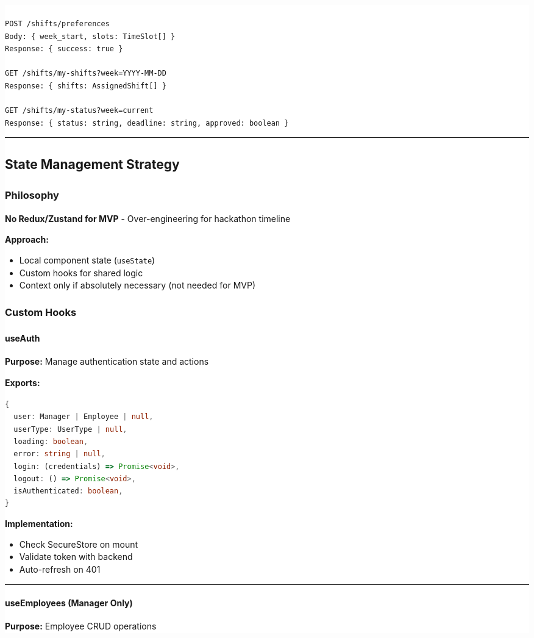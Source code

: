 ```

POST /shifts/preferences
Body: { week_start, slots: TimeSlot[] }
Response: { success: true }

GET /shifts/my-shifts?week=YYYY-MM-DD
Response: { shifts: AssignedShift[] }

GET /shifts/my-status?week=current
Response: { status: string, deadline: string, approved: boolean }
```

---

## State Management Strategy

### Philosophy
**No Redux/Zustand for MVP** - Over-engineering for hackathon timeline

**Approach:**
- Local component state (`useState`)
- Custom hooks for shared logic
- Context only if absolutely necessary (not needed for MVP)

### Custom Hooks

#### useAuth
**Purpose:** Manage authentication state and actions

**Exports:**
```typescript
{
  user: Manager | Employee | null,
  userType: UserType | null,
  loading: boolean,
  error: string | null,
  login: (credentials) => Promise<void>,
  logout: () => Promise<void>,
  isAuthenticated: boolean,
}
```

**Implementation:**
- Check SecureStore on mount
- Validate token with backend
- Auto-refresh on 401

---

#### useEmployees (Manager Only)
**Purpose:** Employee CRUD operations
